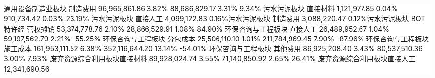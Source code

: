 通用设备制造业板块
制造费用
96,965,861.86
3.82%
88,686,829.17
3.31%
9.34%
污水污泥板块
直接材料
1,121,977.85
0.04%
910,734.42
0.03%
23.19%
污水污泥板块
直接人工
4,099,122.83
0.16%污水污泥板块
制造费用
3,088,220.47
0.12%污水污泥板块
BOT特许经
营权摊销
53,374,778.76
2.10%
28,866,529.91
1.08%
84.90%
环保咨询与工程板块
直接人工
26,489,952.67
1.04%
59,197,562.79
2.21%
-55.25%
环保咨询与工程板块
分包成本
25,506,110.10
1.01%
211,784,969.45
7.90%
-87.96%
环保咨询与工程板块
施工成本
161,953,111.52
6.38%
352,116,644.20
13.14%
-54.01%
环保咨询与工程板块
其他费用
86,925,208.40
3.43%
80,537,510.36
3.00%
7.93%
废弃资源综合利用板块直接材料
89,928,024.74
3.55%
71,140,850.92
2.65%
26.41%
废弃资源综合利用板块直接人工
12,341,690.56